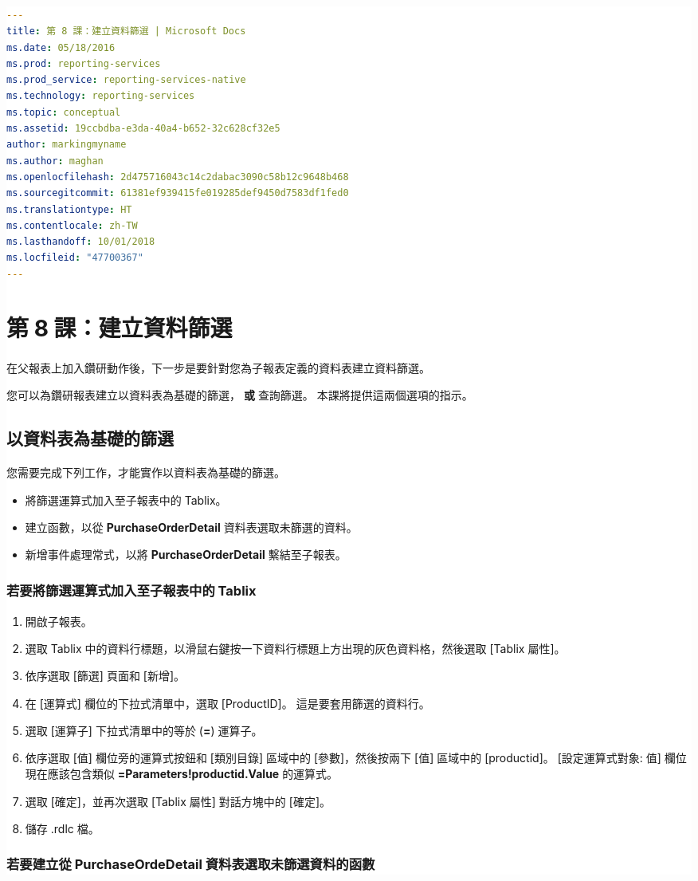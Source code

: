 ```yaml
---
title: 第 8 課：建立資料篩選 | Microsoft Docs
ms.date: 05/18/2016
ms.prod: reporting-services
ms.prod_service: reporting-services-native
ms.technology: reporting-services
ms.topic: conceptual
ms.assetid: 19ccbdba-e3da-40a4-b652-32c628cf32e5
author: markingmyname
ms.author: maghan
ms.openlocfilehash: 2d475716043c14c2dabac3090c58b12c9648b468
ms.sourcegitcommit: 61381ef939415fe019285def9450d7583df1fed0
ms.translationtype: HT
ms.contentlocale: zh-TW
ms.lasthandoff: 10/01/2018
ms.locfileid: "47700367"
---
```

# <a name="lesson-8-create-a-data-filter"></a>第 8 課：建立資料篩選
在父報表上加入鑽研動作後，下一步是要針對您為子報表定義的資料表建立資料篩選。  
  
您可以為鑽研報表建立以資料表為基礎的篩選， **或** 查詢篩選。 本課將提供這兩個選項的指示。  
  
## <a name="table-based-filter"></a>以資料表為基礎的篩選  
您需要完成下列工作，才能實作以資料表為基礎的篩選。  
  
-   將篩選運算式加入至子報表中的 Tablix。  
  
-   建立函數，以從 **PurchaseOrderDetail** 資料表選取未篩選的資料。  
  
-   新增事件處理常式，以將 **PurchaseOrderDetail** 繫結至子報表。  
  
### <a name="to-add-a-filter-expression-to-the-tablix-in-the-child-report"></a>若要將篩選運算式加入至子報表中的 Tablix  
  
1.  開啟子報表。  
  
2.  選取 Tablix 中的資料行標題，以滑鼠右鍵按一下資料行標題上方出現的灰色資料格，然後選取 [Tablix 屬性]。  
  
3.  依序選取 [篩選] 頁面和 [新增]。  
  
4.  在 [運算式] 欄位的下拉式清單中，選取 [ProductID]。 這是要套用篩選的資料行。  
  
5.  選取 [運算子] 下拉式清單中的等於 (**=**) 運算子。  
  
6.  依序選取 [值] 欄位旁的運算式按鈕和 [類別目錄] 區域中的 [參數]，然後按兩下 [值] 區域中的 [productid]。 [設定運算式對象: 值] 欄位現在應該包含類似 **=Parameters!productid.Value** 的運算式。  
  
7.  選取 [確定]，並再次選取 [Tablix 屬性] 對話方塊中的 [確定]。  
  
8.  儲存 .rdlc 檔。  
  
### <a name="to-create-a-function-that-selects-unfiltered-data-from-the-purchaseordedetail-table"></a>若要建立從 PurchaseOrdeDetail 資料表選取未篩選資料的函數  
  